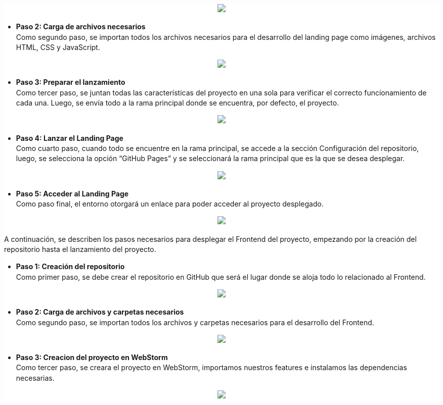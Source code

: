 <p align="center">
  <img src="https://i.imgur.com/lW7iEKk.png">

* **Paso 2: Carga de archivos necesarios**   
  Como segundo paso, se importan todos los archivos necesarios para el desarrollo del landing page como imágenes, archivos HTML, CSS y JavaScript.

<p align="center">
  <img src="https://i.imgur.com/RNjUuSV.png">

* **Paso 3: Preparar el lanzamiento**  
  Como tercer paso, se juntan todas las características del proyecto en una sola para verificar el correcto funcionamiento de cada una. Luego, se envía todo a la rama principal donde se encuentra, por defecto, el proyecto.

<p align="center">
  <img src="https://i.imgur.com/KtKEa2v.png">

* **Paso 4: Lanzar el Landing Page**  
  Como cuarto paso, cuando todo se encuentre en la rama principal, se accede a la sección Configuración del repositorio, luego, se selecciona la opción “GitHub Pages” y se seleccionará la rama principal que es la que se desea desplegar.

<p align="center">
  <img src="https://i.imgur.com/4xT68yG.png">
  
* **Paso 5: Acceder al Landing Page**  
  Como paso final, el entorno otorgará un enlace para poder acceder al proyecto desplegado.

<p align="center">
  <img src="https://i.imgur.com/aeqpcKT.png">

A continuación, se describen los pasos necesarios para desplegar el Frontend del proyecto, empezando por la creación del repositorio hasta el lanzamiento del proyecto.

* **Paso 1: Creación del repositorio**  
  Como primer paso, se debe crear el repositorio en GitHub que será el lugar donde se aloja todo lo relacionado al Frontend.

<p align="center">
  <img src="https://i.imgur.com/X6DvQRn.png">

* **Paso 2: Carga de archivos y carpetas necesarios**   
  Como segundo paso, se importan todos los archivos y carpetas necesarios para el desarrollo del Frontend.

<p align="center">
  <img src="https://i.imgur.com/XUIzxlB.png">

* **Paso 3: Creacion del proyecto en WebStorm**  
  Como tercer paso, se creara el proyecto en WebStorm, importamos nuestros features e instalamos las dependencias necesarias. 

<p align="center">
  <img src="https://i.imgur.com/pDPb0M4.png">

